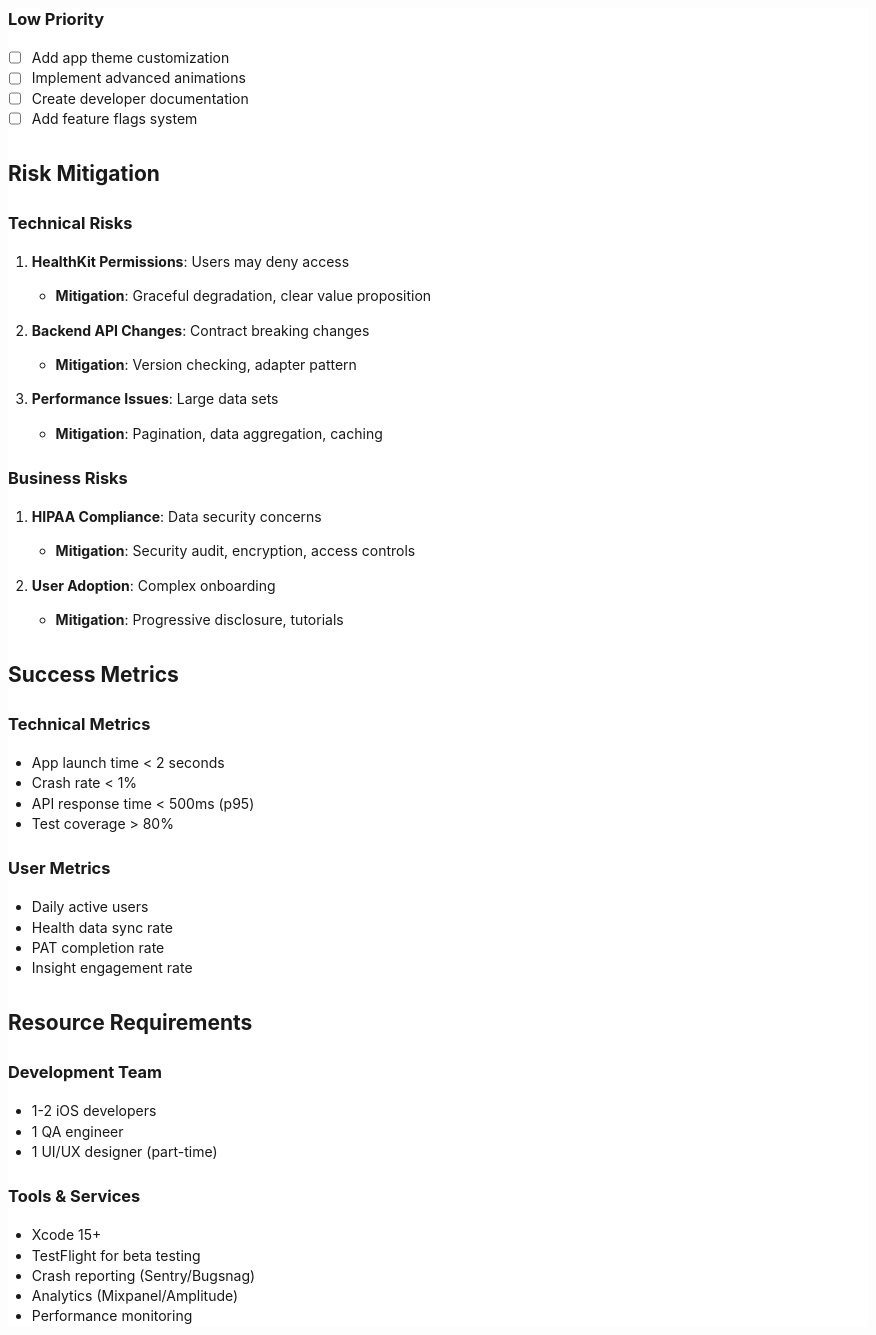 ### Low Priority
- [ ] Add app theme customization
- [ ] Implement advanced animations
- [ ] Create developer documentation
- [ ] Add feature flags system

## Risk Mitigation

### Technical Risks
1. **HealthKit Permissions**: Users may deny access
   - **Mitigation**: Graceful degradation, clear value proposition

2. **Backend API Changes**: Contract breaking changes
   - **Mitigation**: Version checking, adapter pattern

3. **Performance Issues**: Large data sets
   - **Mitigation**: Pagination, data aggregation, caching

### Business Risks
1. **HIPAA Compliance**: Data security concerns
   - **Mitigation**: Security audit, encryption, access controls

2. **User Adoption**: Complex onboarding
   - **Mitigation**: Progressive disclosure, tutorials

## Success Metrics

### Technical Metrics
- App launch time < 2 seconds
- Crash rate < 1%
- API response time < 500ms (p95)
- Test coverage > 80%

### User Metrics
- Daily active users
- Health data sync rate
- PAT completion rate
- Insight engagement rate

## Resource Requirements

### Development Team
- 1-2 iOS developers
- 1 QA engineer
- 1 UI/UX designer (part-time)

### Tools & Services
- Xcode 15+
- TestFlight for beta testing
- Crash reporting (Sentry/Bugsnag)
- Analytics (Mixpanel/Amplitude)
- Performance monitoring
